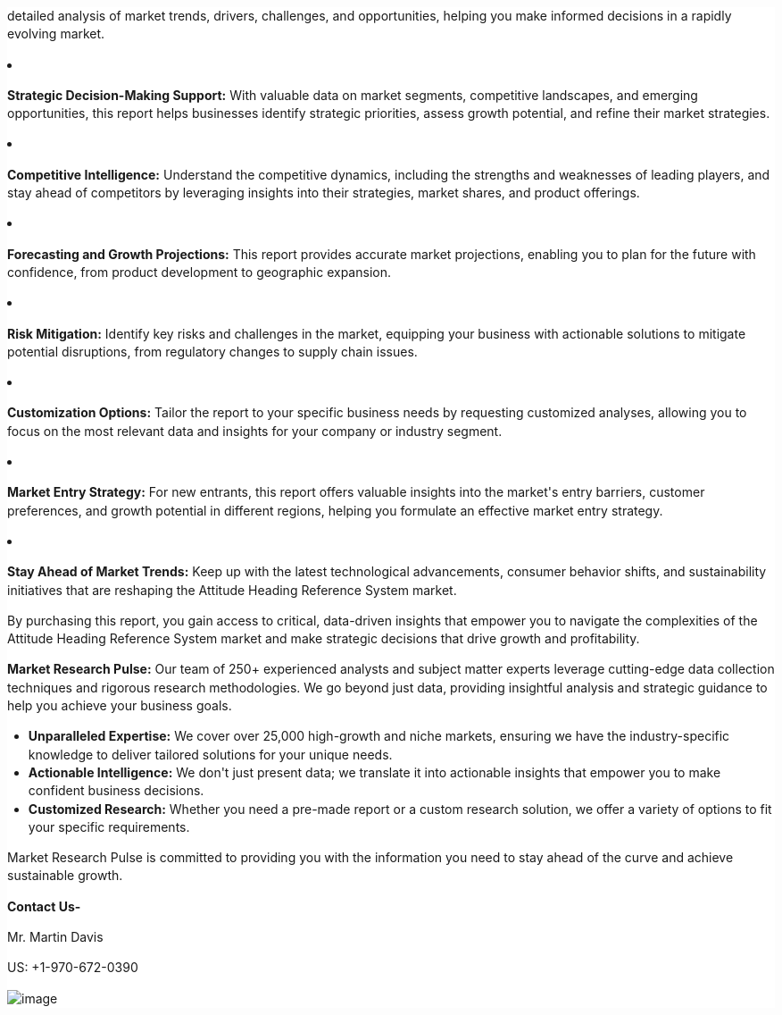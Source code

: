 detailed analysis of market trends, drivers, challenges, and opportunities, helping you make informed decisions in a rapidly evolving market.</p></li><li><p><strong>Strategic Decision-Making Support:</strong> With valuable data on market segments, competitive landscapes, and emerging opportunities, this report helps businesses identify strategic priorities, assess growth potential, and refine their market strategies.</p></li><li><p><strong>Competitive Intelligence:</strong> Understand the competitive dynamics, including the strengths and weaknesses of leading players, and stay ahead of competitors by leveraging insights into their strategies, market shares, and product offerings.</p></li><li><p><strong>Forecasting and Growth Projections:</strong> This report provides accurate market projections, enabling you to plan for the future with confidence, from product development to geographic expansion.</p></li><li><p><strong>Risk Mitigation:</strong> Identify key risks and challenges in the market, equipping your business with actionable solutions to mitigate potential disruptions, from regulatory changes to supply chain issues.</p></li><li><p><strong>Customization Options:</strong> Tailor the report to your specific business needs by requesting customized analyses, allowing you to focus on the most relevant data and insights for your company or industry segment.</p></li><li><p><strong>Market Entry Strategy:</strong> For new entrants, this report offers valuable insights into the market's entry barriers, customer preferences, and growth potential in different regions, helping you formulate an effective market entry strategy.</p></li><li><p><strong>Stay Ahead of Market Trends:</strong> Keep up with the latest technological advancements, consumer behavior shifts, and sustainability initiatives that are reshaping the Attitude Heading Reference System market.</p></li></ol><p>By purchasing this report, you gain access to critical, data-driven insights that empower you to navigate the complexities of the Attitude Heading Reference System market and make strategic decisions that drive growth and profitability.</p><p><strong>Market Research Pulse:</strong>&nbsp;Our team of 250+ experienced analysts and subject matter experts leverage cutting-edge data collection techniques and rigorous research methodologies. We go beyond just data, providing insightful analysis and strategic guidance to help you achieve your business goals.</p><ul><li><strong>Unparalleled Expertise:</strong>&nbsp;We cover over 25,000 high-growth and niche markets, ensuring we have the industry-specific knowledge to deliver tailored solutions for your unique needs.</li><li><strong>Actionable Intelligence:</strong>&nbsp;We don't just present data; we translate it into actionable insights that empower you to make confident business decisions.</li><li><strong>Customized Research:</strong>&nbsp;Whether you need a pre-made report or a custom research solution, we offer a variety of options to fit your specific requirements.</li></ul><p>Market Research Pulse is committed to providing you with the information you need to stay ahead of the curve and achieve sustainable growth.</p><p><strong>Contact Us-</strong></p><p>Mr. Martin Davis</p><p>US: +1-970-672-0390</p>
![image](https://github.com/user-attachments/assets/6e76accc-587e-4fb5-bf24-aee94fe09c32)
